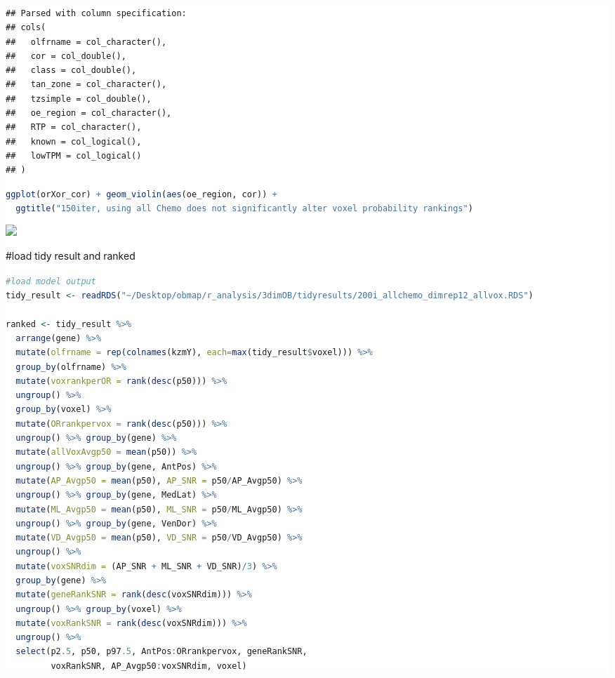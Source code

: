     ## Parsed with column specification:
    ## cols(
    ##   olfrname = col_character(),
    ##   cor = col_double(),
    ##   class = col_double(),
    ##   tan_zone = col_character(),
    ##   tzsimple = col_double(),
    ##   oe_region = col_character(),
    ##   RTP = col_character(),
    ##   known = col_logical(),
    ##   lowTPM = col_logical()
    ## )

``` r
ggplot(orXor_cor) + geom_violin(aes(oe_region, cor)) + 
  ggtitle("150iter, using all Chemo does not significantly alter voxel probability rankings")
```

![](3d_obmapping_files/figure-gfm/unnamed-chunk-2-5.png)

\#load tidy result and ranked

``` r
#load model output
tidy_result <- readRDS("~/Desktop/obmap/r_analysis/3dimOB/tidyresults/200i_allchemo_dimrep12_allvox.RDS")

ranked <- tidy_result %>%
  arrange(gene) %>%
  mutate(olfrname = rep(colnames(kzmY), each=max(tidy_result$voxel))) %>%
  group_by(olfrname) %>%
  mutate(voxrankperOR = rank(desc(p50))) %>%
  ungroup() %>%
  group_by(voxel) %>%
  mutate(ORrankpervox = rank(desc(p50))) %>%
  ungroup() %>% group_by(gene) %>% 
  mutate(allVoxAvgp50 = mean(p50)) %>% 
  ungroup() %>% group_by(gene, AntPos) %>% 
  mutate(AP_Avgp50 = mean(p50), AP_SNR = p50/AP_Avgp50) %>%
  ungroup() %>% group_by(gene, MedLat) %>% 
  mutate(ML_Avgp50 = mean(p50), ML_SNR = p50/ML_Avgp50) %>% 
  ungroup() %>% group_by(gene, VenDor) %>% 
  mutate(VD_Avgp50 = mean(p50), VD_SNR = p50/VD_Avgp50) %>% 
  ungroup() %>% 
  mutate(voxSNRdim = (AP_SNR + ML_SNR + VD_SNR)/3) %>% 
  group_by(gene) %>% 
  mutate(geneRankSNR = rank(desc(voxSNRdim))) %>% 
  ungroup() %>% group_by(voxel) %>% 
  mutate(voxRankSNR = rank(desc(voxSNRdim))) %>% 
  ungroup() %>% 
  select(p2.5, p50, p97.5, AntPos:ORrankpervox, geneRankSNR, 
         voxRankSNR, AP_Avgp50:voxSNRdim, voxel)
```